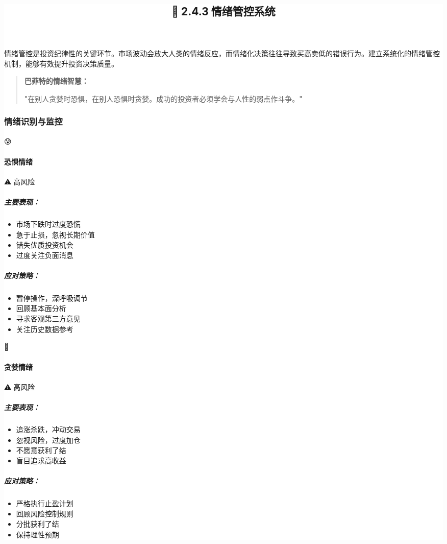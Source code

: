 <section id="emotion" aria-labelledby="emotion-title">
  <header>
    <h2 id="emotion-title">🧠 2.4.3 情绪管控系统</h2>
  </header>

 情绪管控是投资纪律性的关键环节。市场波动会放大人类的情绪反应，而情绪化决策往往导致买高卖低的错误行为。建立系统化的情绪管控机制，能够有效提升投资决策质量。

> **巴菲特的情绪智慧：**
> 
> "在别人贪婪时恐惧，在别人恐惧时贪婪。成功的投资者必须学会与人性的弱点作斗争。"

### 情绪识别与监控

<div class="emotion-types">
  <div class="emotion-card negative">
    <div class="emotion-header">
      <span class="emotion-icon">😰</span>
      <h4>恐惧情绪</h4>
      <span class="emotion-level">⚠️ 高风险</span>
    </div>
    <div class="emotion-content">
      <h5>主要表现：</h5>
      <ul>
        <li>市场下跌时过度恐慌</li>
        <li>急于止损，忽视长期价值</li>
        <li>错失优质投资机会</li>
        <li>过度关注负面消息</li>
      </ul>
      <h5>应对策略：</h5>
      <ul>
        <li>暂停操作，深呼吸调节</li>
        <li>回顾基本面分析</li>
        <li>寻求客观第三方意见</li>
        <li>关注历史数据参考</li>
      </ul>
    </div>
  </div>

  <div class="emotion-card negative">
    <div class="emotion-header">
      <span class="emotion-icon">🤑</span>
      <h4>贪婪情绪</h4>
      <span class="emotion-level">⚠️ 高风险</span>
    </div>
    <div class="emotion-content">
      <h5>主要表现：</h5>
      <ul>
        <li>追涨杀跌，冲动交易</li>
        <li>忽视风险，过度加仓</li>
        <li>不愿意获利了结</li>
        <li>盲目追求高收益</li>
      </ul>
      <h5>应对策略：</h5>
      <ul>
        <li>严格执行止盈计划</li>
        <li>回顾风险控制规则</li>
        <li>分批获利了结</li>
        <li>保持理性预期</li>
      </ul>
    </div>
  </div>
